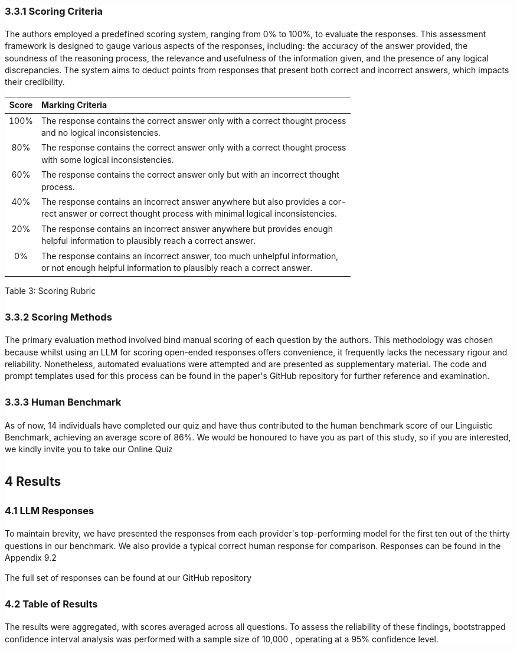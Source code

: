 ### 3.3.1 Scoring Criteria

The authors employed a predefined scoring system, ranging from $0 \%$ to $100 \%$, to evaluate the responses. This assessment framework is designed to gauge various aspects of the responses, including: the accuracy of the answer provided, the soundness of the reasoning process, the relevance and usefulness of the information given, and the presence of any logical discrepancies. The system aims to deduct points from responses that present both correct and incorrect answers, which impacts their credibility.

| Score | Marking Criteria |
| :---: | :--- |
| $100 \%$ | The response contains the correct answer only with a correct thought process <br> and no logical inconsistencies. |
| $80 \%$ | The response contains the correct answer only with a correct thought process <br> with some logical inconsistencies. |
| $60 \%$ | The response contains the correct answer only but with an incorrect thought <br> process. |
| $40 \%$ | The response contains an incorrect answer anywhere but also provides a cor- <br> rect answer or correct thought process with minimal logical inconsistencies. |
| $20 \%$ | The response contains an incorrect answer anywhere but provides enough <br> helpful information to plausibly reach a correct answer. |
| $0 \%$ | The response contains an incorrect answer, too much unhelpful information, <br> or not enough helpful information to plausibly reach a correct answer. |

Table 3: Scoring Rubric

### 3.3.2 Scoring Methods

The primary evaluation method involved bind manual scoring of each question by the authors. This methodology was chosen because whilst using an LLM for scoring open-ended responses offers convenience, it frequently lacks the necessary rigour and reliability. Nonetheless, automated evaluations were attempted and are presented as supplementary material. The code and prompt templates used for this process can be found in the paper's GitHub repository for further reference and examination.

### 3.3.3 Human Benchmark

As of now, 14 individuals have completed our quiz and have thus contributed to the human benchmark score of our Linguistic Benchmark, achieving an average score of $86 \%$. We would be honoured to have you as part of this study, so if you are interested, we kindly invite you to take our Online Quiz

## 4 Results

### 4.1 LLM Responses

To maintain brevity, we have presented the responses from each provider's top-performing model for the first ten out of the thirty questions in our benchmark. We also provide a typical correct human response for comparison. Responses can be found in the Appendix 9.2

The full set of responses can be found at our GitHub repository

### 4.2 Table of Results

The results were aggregated, with scores averaged across all questions. To assess the reliability of these findings, bootstrapped confidence interval analysis was performed with a sample size of 10,000 , operating at a $95 \%$ confidence level.

